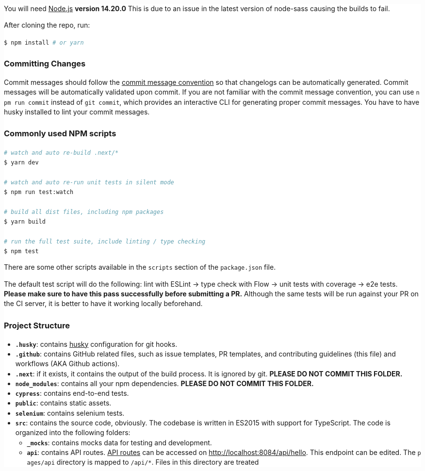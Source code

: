 You will need [Node.js](http://nodejs.org) **version 14.20.0**
This is due to an issue in the latest version of node-sass causing the builds to fail.

After cloning the repo, run:

``` bash
$ npm install # or yarn
```

### Committing Changes

Commit messages should follow
the [commit message convention](https://github.com/massenergize/massenergize-campaigns/blob/main/.github/COMMIT_CONVENTION.md)
so
that changelogs can be automatically generated. Commit messages will be automatically validated upon commit. If you are
not familiar with the commit message convention, you can use `npm run commit` instead of `git commit`, which provides an
interactive CLI for generating proper commit messages. You have to have husky installed to lint your commit messages.

### Commonly used NPM scripts

``` bash
# watch and auto re-build .next/*
$ yarn dev

# watch and auto re-run unit tests in silent mode
$ npm run test:watch

# build all dist files, including npm packages
$ yarn build

# run the full test suite, include linting / type checking
$ npm test
```

There are some other scripts available in the `scripts` section of the `package.json` file.

The default test script will do the following: lint with ESLint -> type check with Flow -> unit tests with coverage ->
e2e tests. **Please make sure to have this pass successfully before submitting a PR.** Although the same tests will be
run against your PR on the CI server, it is better to have it working locally beforehand.

### Project Structure

- **`.husky`**: contains [husky](https://typicode.github.io/husky/#/) configuration for git hooks.
- **`.github`**: contains GitHub related files, such as issue templates, PR templates, and contributing guidelines (this
  file) and workflows (AKA Github actions).
- **`.next`**: if it exists, it contains the output of the build process. It is ignored by git. **PLEASE DO NOT COMMIT
  THIS FOLDER.**
- **`node_modules`**: contains all your npm dependencies. **PLEASE DO NOT COMMIT THIS FOLDER.**
- **`cypress`**: contains end-to-end tests.
- **`public`**: contains static assets.
- **`selenium`**: contains selenium tests.
- **`src`**: contains the source code, obviously. The codebase is written in ES2015 with support for TypeScript.
  The code is organized into the following folders:
    - **`_mocks`**: contains mocks data for testing and development.
    - **`api`**: contains API routes. [API routes](https://nextjs.org/docs/api-routes/introduction) can be accessed
      on [http://localhost:8084/api/hello](http://localhost:8084/api/hello). This endpoint can be edited.
      The `pages/api` directory is mapped to `/api/*`. Files in this directory are treated